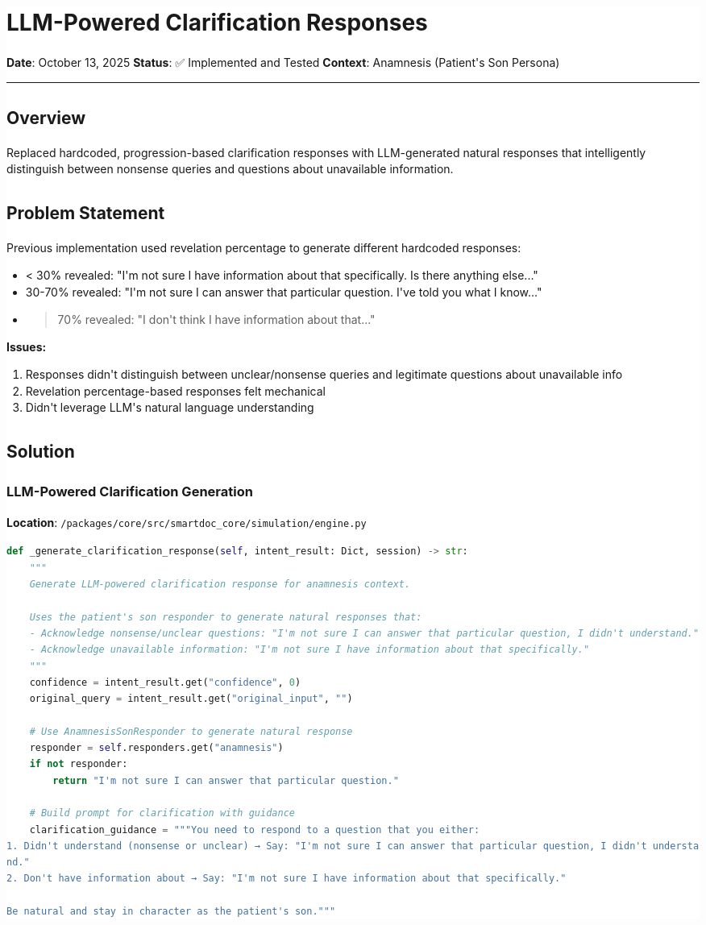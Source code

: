 # LLM-Powered Clarification Responses

**Date**: October 13, 2025
**Status**: ✅ Implemented and Tested
**Context**: Anamnesis (Patient's Son Persona)

---

## Overview

Replaced hardcoded, progression-based clarification responses with LLM-generated natural responses that intelligently distinguish between nonsense queries and questions about unavailable information.

## Problem Statement

Previous implementation used revelation percentage to generate different hardcoded responses:

- < 30% revealed: "I'm not sure I have information about that specifically. Is there anything else..."
- 30-70% revealed: "I'm not sure I can answer that particular question. I've told you what I know..."
- > 70% revealed: "I don't think I have information about that..."

**Issues:**

1. Responses didn't distinguish between unclear/nonsense queries and legitimate questions about unavailable info
2. Revelation percentage-based responses felt mechanical
3. Didn't leverage LLM's natural language understanding

## Solution

### LLM-Powered Clarification Generation

**Location**: `/packages/core/src/smartdoc_core/simulation/engine.py`

```python
def _generate_clarification_response(self, intent_result: Dict, session) -> str:
    """
    Generate LLM-powered clarification response for anamnesis context.

    Uses the patient's son responder to generate natural responses that:
    - Acknowledge nonsense/unclear questions: "I'm not sure I can answer that particular question, I didn't understand."
    - Acknowledge unavailable information: "I'm not sure I have information about that specifically."
    """
    confidence = intent_result.get("confidence", 0)
    original_query = intent_result.get("original_input", "")

    # Use AnamnesisSonResponder to generate natural response
    responder = self.responders.get("anamnesis")
    if not responder:
        return "I'm not sure I can answer that particular question."

    # Build prompt for clarification with guidance
    clarification_guidance = """You need to respond to a question that you either:
1. Didn't understand (nonsense or unclear) → Say: "I'm not sure I can answer that particular question, I didn't understand."
2. Don't have information about → Say: "I'm not sure I have information about that specifically."

Be natural and stay in character as the patient's son."""

```